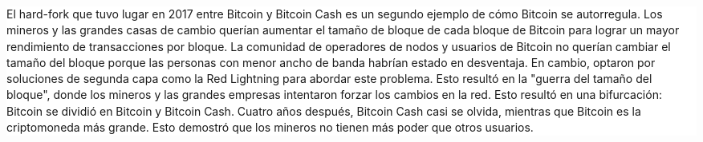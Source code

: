 El hard-fork que tuvo lugar en 2017 entre Bitcoin y Bitcoin Cash es un segundo ejemplo de cómo Bitcoin se autorregula. Los mineros y las grandes casas de cambio querían aumentar el tamaño de bloque de cada bloque de Bitcoin para lograr un mayor rendimiento de transacciones por bloque. La comunidad de operadores de nodos y usuarios de Bitcoin no querían cambiar el tamaño del bloque porque las personas con menor ancho de banda habrían estado en desventaja. En cambio, optaron por soluciones de segunda capa como la Red Lightning para abordar este problema. Esto resultó en la "guerra del tamaño del bloque", donde los mineros y las grandes empresas intentaron forzar los cambios en la red. Esto resultó en una bifurcación: Bitcoin se dividió en Bitcoin y Bitcoin Cash. Cuatro años después, Bitcoin Cash casi se olvida, mientras que Bitcoin es la criptomoneda más grande. Esto demostró que los mineros no tienen más poder que otros usuarios.

[^27]: [Fuente: Charlie Bilello](https://twitter.com/charliebilello/status/1370722188739891202/photo/1)  
[^28]: [Fuente: CoinGecko](https://www.coingecko.com/en/coins/bitcoin/usd), 7 de junio de 2021  
[^29]: [Fuente: Pladizow](https://twitter.com/Pladizow/status/1358545292782497792/photo/1)  
[^30]: [Fuente: CoinGecko](https://www.coingecko.com/en/coins/bitcoin/usd), 7 de junio de 2021  
[^31]: [Fuente: CoinMarketCap](https://coinmarketcap.com/charts/), 7 de junio de 2021  
[^32]: [Fuente: Cambridge Center for Alternative Finance, 3er estudio global de evaluación comparativa de criptoactivos, Fig. 34, Ilustración: Anita Posch](https://www.jbs.cam.ac.uk/faculty-research/centres/alternative-finance/publications/3rd-global-cryptoasset-benchmarking-study)  
[^33]: [Fuente: Statista](https://www.statista.com/chart/18345/crypto-currency-adoption/)  
[^34]: [Fuente: CoinShares, Bitcoin Mining, diciembre de 2019](https://coinshares.com/de/research/bitcoin-mining-network-december-2019)
